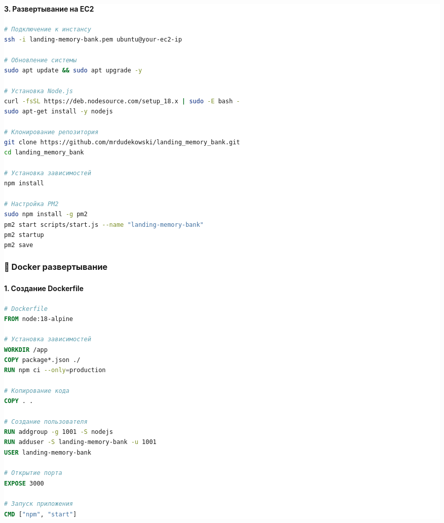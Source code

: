 #### 3. Развертывание на EC2
```bash
# Подключение к инстансу
ssh -i landing-memory-bank.pem ubuntu@your-ec2-ip

# Обновление системы
sudo apt update && sudo apt upgrade -y

# Установка Node.js
curl -fsSL https://deb.nodesource.com/setup_18.x | sudo -E bash -
sudo apt-get install -y nodejs

# Клонирование репозитория
git clone https://github.com/mrdudekowski/landing_memory_bank.git
cd landing_memory_bank

# Установка зависимостей
npm install

# Настройка PM2
sudo npm install -g pm2
pm2 start scripts/start.js --name "landing-memory-bank"
pm2 startup
pm2 save
```

### 🐳 Docker развертывание

#### 1. Создание Dockerfile
```dockerfile
# Dockerfile
FROM node:18-alpine

# Установка зависимостей
WORKDIR /app
COPY package*.json ./
RUN npm ci --only=production

# Копирование кода
COPY . .

# Создание пользователя
RUN addgroup -g 1001 -S nodejs
RUN adduser -S landing-memory-bank -u 1001
USER landing-memory-bank

# Открытие порта
EXPOSE 3000

# Запуск приложения
CMD ["npm", "start"]
```
